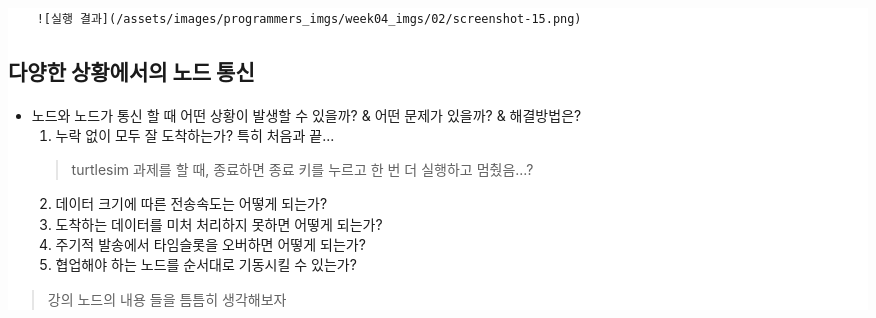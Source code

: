         ![실행 결과](/assets/images/programmers_imgs/week04_imgs/02/screenshot-15.png)
## **다양한 상황에서의 노드 통신**
* 노드와 노드가 통신 할 때 어떤 상황이 발생할 수 있을까? & 어떤 문제가 있을까? & 해결방법은?
  1. 누락 없이 모두 잘 도착하는가? 특히 처음과 끝...
    >turtlesim 과제를 할 때, 종료하면 종료 키를 누르고 한 번 더 실행하고 멈췄음...?
  2. 데이터 크기에 따른 전송속도는 어떻게 되는가?
  3. 도착하는 데이터를 미처 처리하지 못하면 어떻게 되는가?
  4. 주기적 발송에서 타임슬롯을 오버하면 어떻게 되는가?
  5. 협업해야 하는 노드를 순서대로 기동시킬 수 있는가?

> 강의 노드의 내용 들을 틈틈히 생각해보자
